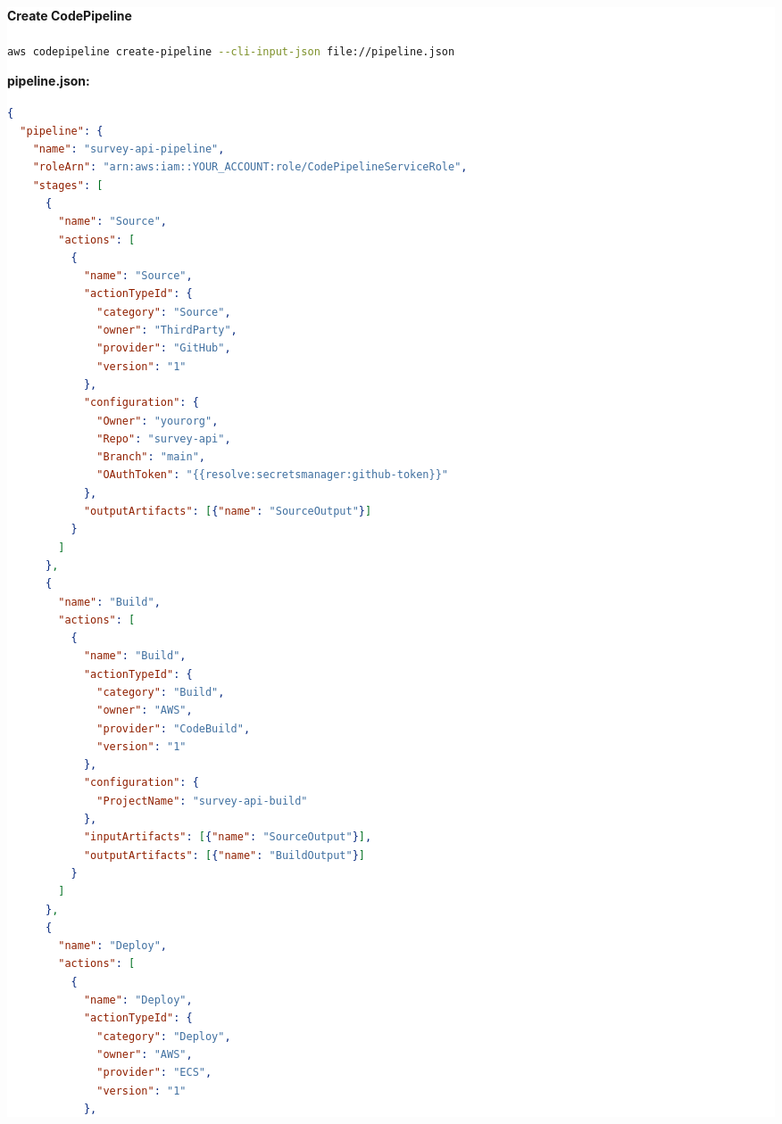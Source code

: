 #### Create CodePipeline

```bash
aws codepipeline create-pipeline --cli-input-json file://pipeline.json
```

**pipeline.json:**

```json
{
  "pipeline": {
    "name": "survey-api-pipeline",
    "roleArn": "arn:aws:iam::YOUR_ACCOUNT:role/CodePipelineServiceRole",
    "stages": [
      {
        "name": "Source",
        "actions": [
          {
            "name": "Source",
            "actionTypeId": {
              "category": "Source",
              "owner": "ThirdParty",
              "provider": "GitHub",
              "version": "1"
            },
            "configuration": {
              "Owner": "yourorg",
              "Repo": "survey-api",
              "Branch": "main",
              "OAuthToken": "{{resolve:secretsmanager:github-token}}"
            },
            "outputArtifacts": [{"name": "SourceOutput"}]
          }
        ]
      },
      {
        "name": "Build",
        "actions": [
          {
            "name": "Build",
            "actionTypeId": {
              "category": "Build",
              "owner": "AWS",
              "provider": "CodeBuild",
              "version": "1"
            },
            "configuration": {
              "ProjectName": "survey-api-build"
            },
            "inputArtifacts": [{"name": "SourceOutput"}],
            "outputArtifacts": [{"name": "BuildOutput"}]
          }
        ]
      },
      {
        "name": "Deploy",
        "actions": [
          {
            "name": "Deploy",
            "actionTypeId": {
              "category": "Deploy",
              "owner": "AWS",
              "provider": "ECS",
              "version": "1"
            },
```